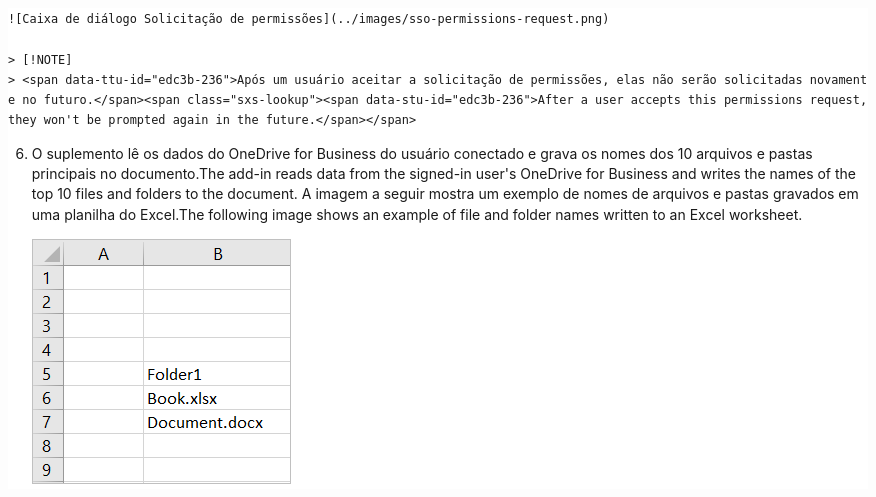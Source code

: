     ![Caixa de diálogo Solicitação de permissões](../images/sso-permissions-request.png)

    > [!NOTE]
    > <span data-ttu-id="edc3b-236">Após um usuário aceitar a solicitação de permissões, elas não serão solicitadas novamente no futuro.</span><span class="sxs-lookup"><span data-stu-id="edc3b-236">After a user accepts this permissions request, they won't be prompted again in the future.</span></span>

6. <span data-ttu-id="edc3b-237">O suplemento lê os dados do OneDrive for Business do usuário conectado e grava os nomes dos 10 arquivos e pastas principais no documento.</span><span class="sxs-lookup"><span data-stu-id="edc3b-237">The add-in reads data from the signed-in user's OneDrive for Business and writes the names of the top 10 files and folders to the document.</span></span> <span data-ttu-id="edc3b-238">A imagem a seguir mostra um exemplo de nomes de arquivos e pastas gravados em uma planilha do Excel.</span><span class="sxs-lookup"><span data-stu-id="edc3b-238">The following image shows an example of file and folder names written to an Excel worksheet.</span></span>

    ![Informações sobre o OneDrive for Business na planilha do Excel](../images/sso-onedrive-info-excel.png)
